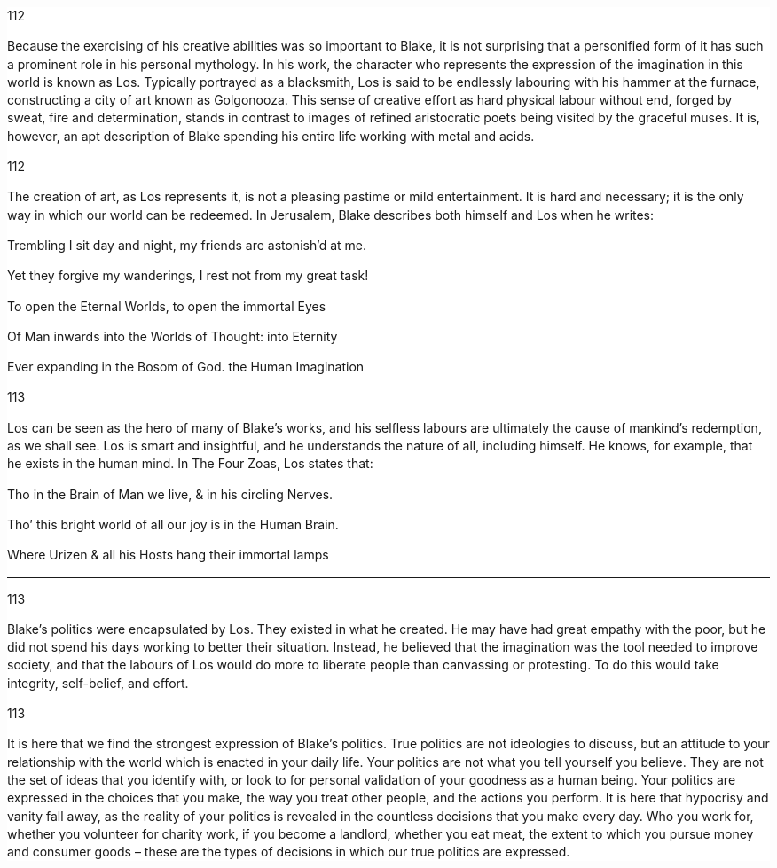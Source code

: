 112

Because the exercising of his creative abilities was so important to Blake, it is not surprising that a personified form of it has such a prominent role in his personal mythology. In his work, the character who represents the expression of the imagination in this world is known as Los. Typically portrayed as a blacksmith, Los is said to be endlessly labouring with his hammer at the furnace, constructing a city of art known as Golgonooza. This sense of creative effort as hard physical labour without end, forged by sweat, fire and determination, stands in contrast to images of refined aristocratic poets being visited by the graceful muses. It is, however, an apt description of Blake spending his entire life working with metal and acids.

112

The creation of art, as Los represents it, is not a pleasing pastime or mild entertainment. It is hard and necessary; it is the only way in which our world can be redeemed. In Jerusalem, Blake describes both himself and Los when he writes:

Trembling I sit day and night, my friends are astonish’d at me.

Yet they forgive my wanderings, I rest not from my great task!

To open the Eternal Worlds, to open the immortal Eyes

Of Man inwards into the Worlds of Thought: into Eternity

Ever expanding in the Bosom of God. the Human Imagination

113

Los can be seen as the hero of many of Blake’s works, and his selfless labours are ultimately the cause of mankind’s redemption, as we shall see. Los is smart and insightful, and he understands the nature of all, including himself. He knows, for example, that he exists in the human mind. In The Four Zoas, Los states that:

Tho in the Brain of Man we live, & in his circling Nerves.

Tho’ this bright world of all our joy is in the Human Brain.

Where Urizen & all his Hosts hang their immortal lamps

---

113

Blake’s politics were encapsulated by Los. They existed in what he created. He may have had great empathy with the poor, but he did not spend his days working to better their situation. Instead, he believed that the imagination was the tool needed to improve society, and that the labours of Los would do more to liberate people than canvassing or protesting. To do this would take integrity, self-belief, and effort.

113

It is here that we find the strongest expression of Blake’s politics. True politics are not ideologies to discuss, but an attitude to your relationship with the world which is enacted in your daily life. Your politics are not what you tell yourself you believe. They are not the set of ideas that you identify with, or look to for personal validation of your goodness as a human being. Your politics are expressed in the choices that you make, the way you treat other people, and the actions you perform. It is here that hypocrisy and vanity fall away, as the reality of your politics is revealed in the countless decisions that you make every day. Who you work for, whether you volunteer for charity work, if you become a landlord, whether you eat meat, the extent to which you pursue money and consumer goods – these are the types of decisions in which our true politics are expressed.
